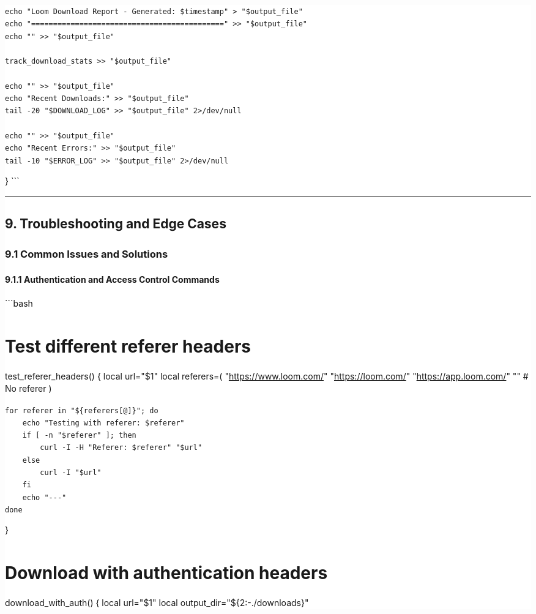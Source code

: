     echo "Loom Download Report - Generated: $timestamp" > "$output_file"
    echo "============================================" >> "$output_file"
    echo "" >> "$output_file"
    
    track_download_stats >> "$output_file"
    
    echo "" >> "$output_file"
    echo "Recent Downloads:" >> "$output_file"
    tail -20 "$DOWNLOAD_LOG" >> "$output_file" 2>/dev/null
    
    echo "" >> "$output_file"
    echo "Recent Errors:" >> "$output_file"
    tail -10 "$ERROR_LOG" >> "$output_file" 2>/dev/null
}
\`\`\`

---

## 9. Troubleshooting and Edge Cases

### 9.1 Common Issues and Solutions

#### 9.1.1 Authentication and Access Control Commands
\`\`\`bash
# Test different referer headers
test_referer_headers() {
    local url="$1"
    local referers=(
        "https://www.loom.com/"
        "https://loom.com/"
        "https://app.loom.com/"
        ""  # No referer
    )
    
    for referer in "${referers[@]}"; do
        echo "Testing with referer: $referer"
        if [ -n "$referer" ]; then
            curl -I -H "Referer: $referer" "$url"
        else
            curl -I "$url"
        fi
        echo "---"
    done
}

# Download with authentication headers
download_with_auth() {
    local url="$1"
    local output_dir="${2:-./downloads}"
    